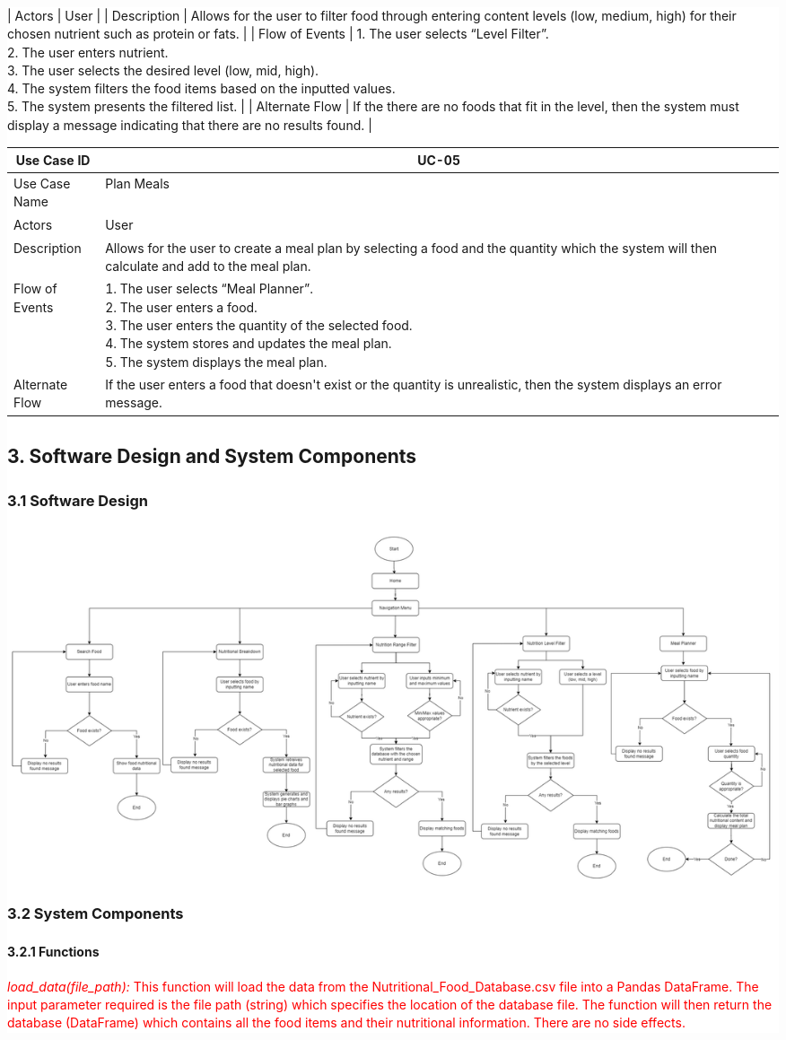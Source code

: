 | Actors         | User                                                                                                                                                                                                                                                      |
| Description    | Allows for the user to filter food through entering content levels (low, medium, high) for their chosen nutrient such as protein or fats.                                                                                                                 |
| Flow of Events | 1. The user selects “Level Filter”. <br/>2. The user enters nutrient. <br/>3. The user selects the desired level (low, mid, high). <br/>4. The system filters the food items based on the inputted values. <br/>5. The system presents the filtered list. |
| Alternate Flow | If the there are no foods that fit in the level, then the system must display a message indicating that there are no results found.                                                                                                                       |

| Use Case ID    | UC-05                                                                                                                                                                                                                          |
|----------------|--------------------------------------------------------------------------------------------------------------------------------------------------------------------------------------------------------------------------------|
| Use Case Name  | Plan Meals                                                                                                                                                                                                                     |
| Actors         | User                                                                                                                                                                                                                           |
| Description    | Allows for the user to create a meal plan by selecting a food and the quantity which the system will then calculate and add to the meal plan.                                                                                  |
| Flow of Events | 1. The user selects “Meal Planner”. <br/>2. The user enters a food. <br/>3. The user enters the quantity of the selected food. <br/>4. The system stores and updates the meal plan. <br/>5. The system displays the meal plan. |
| Alternate Flow | If the user enters a food that doesn't exist or the quantity is unrealistic, then the system displays an error message.                                                                                                        |

## 3.	Software Design and System Components 

### 3.1	Software Design
![Software Design](images/software_design_flowchart.png)

### 3.2	System Components

#### 3.2.1 Functions

<span style="color:red">*load_data(file_path):*
This function will load the data from the Nutritional_Food_Database.csv file into a Pandas DataFrame. The input parameter required is the file path (string) which specifies the location of the database file. The function will then return the database (DataFrame) which contains all the food items and their nutritional information. There are no side effects.</span>
